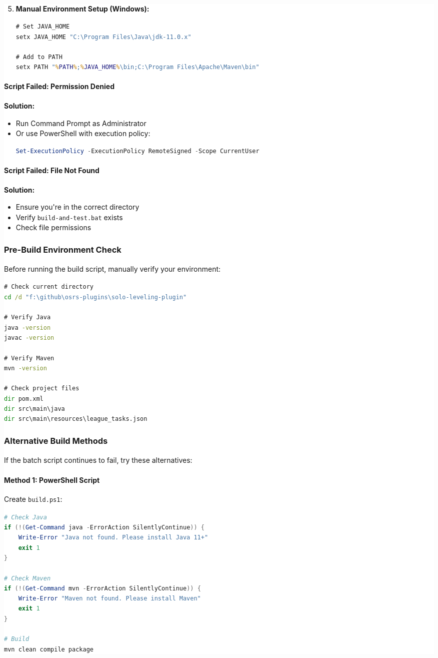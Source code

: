 5. **Manual Environment Setup (Windows):**
   ```cmd
   # Set JAVA_HOME
   setx JAVA_HOME "C:\Program Files\Java\jdk-11.0.x"
   
   # Add to PATH
   setx PATH "%PATH%;%JAVA_HOME%\bin;C:\Program Files\Apache\Maven\bin"
   ```

#### Script Failed: Permission Denied

**Solution:**
- Run Command Prompt as Administrator
- Or use PowerShell with execution policy:
  ```powershell
  Set-ExecutionPolicy -ExecutionPolicy RemoteSigned -Scope CurrentUser
  ```

#### Script Failed: File Not Found

**Solution:**
- Ensure you're in the correct directory
- Verify `build-and-test.bat` exists
- Check file permissions

### Pre-Build Environment Check

Before running the build script, manually verify your environment:

```cmd
# Check current directory
cd /d "f:\github\osrs-plugins\solo-leveling-plugin"

# Verify Java
java -version
javac -version

# Verify Maven
mvn -version

# Check project files
dir pom.xml
dir src\main\java
dir src\main\resources\league_tasks.json
```

### Alternative Build Methods

If the batch script continues to fail, try these alternatives:

#### Method 1: PowerShell Script
Create `build.ps1`:
```powershell
# Check Java
if (!(Get-Command java -ErrorAction SilentlyContinue)) {
    Write-Error "Java not found. Please install Java 11+"
    exit 1
}

# Check Maven
if (!(Get-Command mvn -ErrorAction SilentlyContinue)) {
    Write-Error "Maven not found. Please install Maven"
    exit 1
}

# Build
mvn clean compile package
```